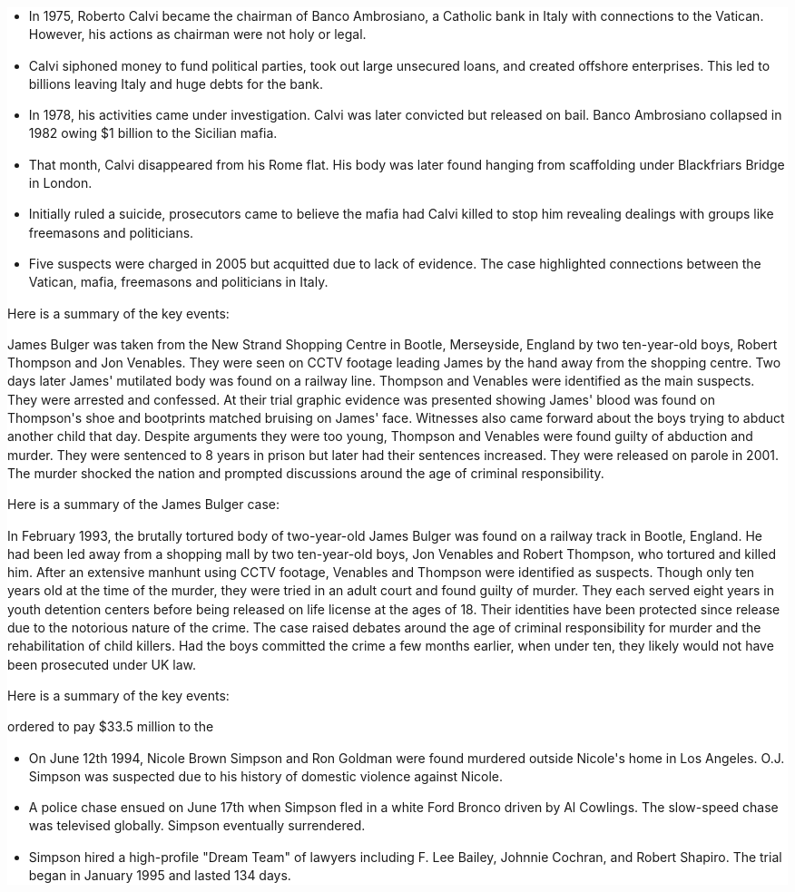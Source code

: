  

- In 1975, Roberto Calvi became the chairman of Banco Ambrosiano, a Catholic bank in Italy with connections to the Vatican. However, his actions as chairman were not holy or legal. 

- Calvi siphoned money to fund political parties, took out large unsecured loans, and created offshore enterprises. This led to billions leaving Italy and huge debts for the bank. 

- In 1978, his activities came under investigation. Calvi was later convicted but released on bail. Banco Ambrosiano collapsed in 1982 owing $1 billion to the Sicilian mafia.

- That month, Calvi disappeared from his Rome flat. His body was later found hanging from scaffolding under Blackfriars Bridge in London. 

- Initially ruled a suicide, prosecutors came to believe the mafia had Calvi killed to stop him revealing dealings with groups like freemasons and politicians.

- Five suspects were charged in 2005 but acquitted due to lack of evidence. The case highlighted connections between the Vatican, mafia, freemasons and politicians in Italy.

 Here is a summary of the key events:

James Bulger was taken from the New Strand Shopping Centre in Bootle, Merseyside, England by two ten-year-old boys, Robert Thompson and Jon Venables. They were seen on CCTV footage leading James by the hand away from the shopping centre. Two days later James' mutilated body was found on a railway line. Thompson and Venables were identified as the main suspects. They were arrested and confessed. At their trial graphic evidence was presented showing James' blood was found on Thompson's shoe and bootprints matched bruising on James' face. Witnesses also came forward about the boys trying to abduct another child that day. Despite arguments they were too young, Thompson and Venables were found guilty of abduction and murder. They were sentenced to 8 years in prison but later had their sentences increased. They were released on parole in 2001. The murder shocked the nation and prompted discussions around the age of criminal responsibility.

 Here is a summary of the James Bulger case:

In February 1993, the brutally tortured body of two-year-old James Bulger was found on a railway track in Bootle, England. He had been led away from a shopping mall by two ten-year-old boys, Jon Venables and Robert Thompson, who tortured and killed him. After an extensive manhunt using CCTV footage, Venables and Thompson were identified as suspects. Though only ten years old at the time of the murder, they were tried in an adult court and found guilty of murder. They each served eight years in youth detention centers before being released on life license at the ages of 18. Their identities have been protected since release due to the notorious nature of the crime. The case raised debates around the age of criminal responsibility for murder and the rehabilitation of child killers. Had the boys committed the crime a few months earlier, when under ten, they likely would not have been prosecuted under UK law.

 Here is a summary of the key events:

ordered to pay $33.5 million to the

- On June 12th 1994, Nicole Brown Simpson and Ron Goldman were found murdered outside Nicole's home in Los Angeles. O.J. Simpson was suspected due to his history of domestic violence against Nicole. 

- A police chase ensued on June 17th when Simpson fled in a white Ford Bronco driven by Al Cowlings. The slow-speed chase was televised globally. Simpson eventually surrendered.

- Simpson hired a high-profile "Dream Team" of lawyers including F. Lee Bailey, Johnnie Cochran, and Robert Shapiro. The trial began in January 1995 and lasted 134 days. 
